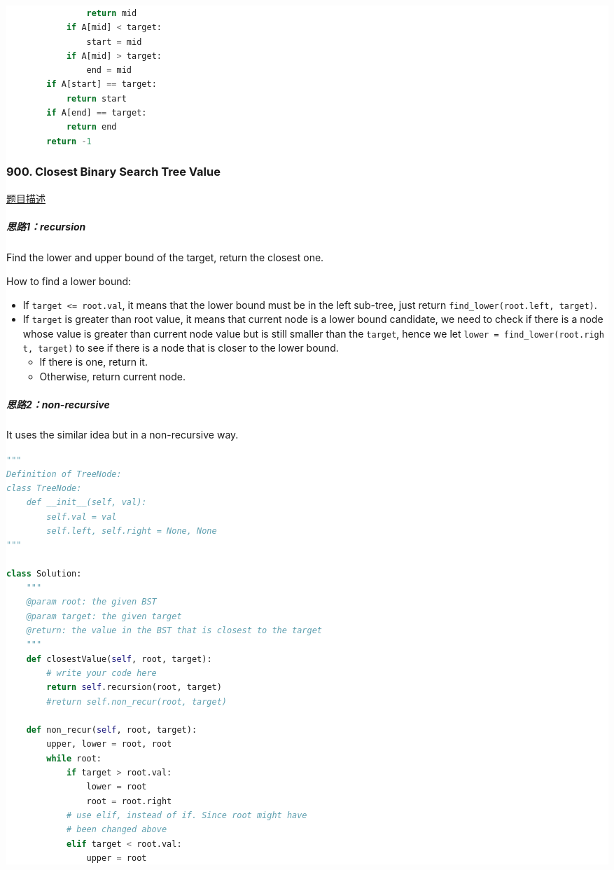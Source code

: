 ```python
                return mid
            if A[mid] < target:
                start = mid
            if A[mid] > target:
                end = mid
        if A[start] == target:
            return start
        if A[end] == target:
            return end
        return -1
```



### 900. Closest Binary Search Tree Value

[题目描述](https://www.lintcode.com/problem/closest-binary-search-tree-value/description)

##### 思路1：recursion

Find the lower and upper bound of the target, return the closest one.

How to find a lower bound:

- If `target <= root.val`, it means that the lower bound must be in the left sub-tree, just return `find_lower(root.left, target)`.
- If `target` is greater than root value, it means that current node is a lower bound candidate, we need to check if there is a node whose value is greater than current node value but is still smaller than the `target`, hence we let `lower = find_lower(root.right, target)` to see if there is a node that is closer to the lower bound.
  - If there is one, return it.
  - Otherwise, return current node.

##### 思路2：non-recursive

It uses the similar idea but in a non-recursive way.

```python
"""
Definition of TreeNode:
class TreeNode:
    def __init__(self, val):
        self.val = val
        self.left, self.right = None, None
"""

class Solution:
    """
    @param root: the given BST
    @param target: the given target
    @return: the value in the BST that is closest to the target
    """
    def closestValue(self, root, target):
        # write your code here
        return self.recursion(root, target)
        #return self.non_recur(root, target)
        
    def non_recur(self, root, target):
        upper, lower = root, root
        while root:
            if target > root.val:
                lower = root
                root = root.right
            # use elif, instead of if. Since root might have
            # been changed above
            elif target < root.val: 
                upper = root
```